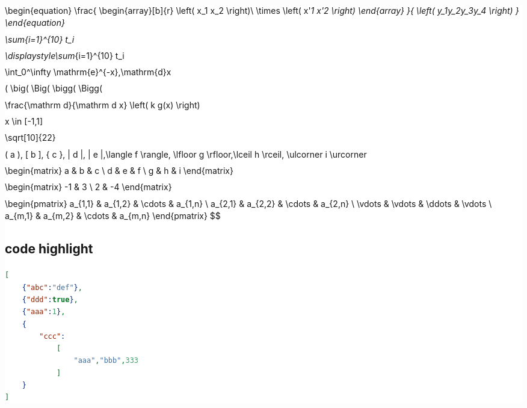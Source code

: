 $$
$$
\begin{equation}
\frac{
    \begin{array}[b]{r}
      \left( x_1 x_2 \right)\\
      \times \left( x'_1 x'_2 \right)
    \end{array}
  }{
    \left( y_1y_2y_3y_4 \right)
  }
\end{equation}
$$
$$\sum_{i=1}^{10} t_i$$
$$\displaystyle\sum_{i=1}^{10} t_i$$
$$\int_0^\infty \mathrm{e}^{-x}\,\mathrm{d}x$$
$$( \big( \Big( \bigg( \Bigg($$
$$\frac{\mathrm d}{\mathrm d x} \left( k g(x) \right)$$
$$x \in [-1,1]$$
$$\sqrt[10]{22}$$
$$
( a ), [ b ], \{ c \}, | d |, \| e \|,\langle f \rangle, \lfloor g \rfloor,\lceil h \rceil, \ulcorner i \urcorner$$
$$
\begin{matrix}
  a & b & c \\
  d & e & f \\
  g & h & i
 \end{matrix}
 $$
$$
\begin{matrix}
  -1 & 3 \\
  2 & -4
 \end{matrix}
$$
$$
\begin{pmatrix}
  a_{1,1} & a_{1,2} & \cdots & a_{1,n} \\
  a_{2,1} & a_{2,2} & \cdots & a_{2,n} \\
  \vdots  & \vdots  & \ddots & \vdots  \\
  a_{m,1} & a_{m,2} & \cdots & a_{m,n} 
\end{pmatrix}
$$




## code highlight

```json
[
    {"abc":"def"},
    {"ddd":true},
    {"aaa":1},
    {
        "ccc":
            [
                "aaa","bbb",333
            ]
    }
]
```
